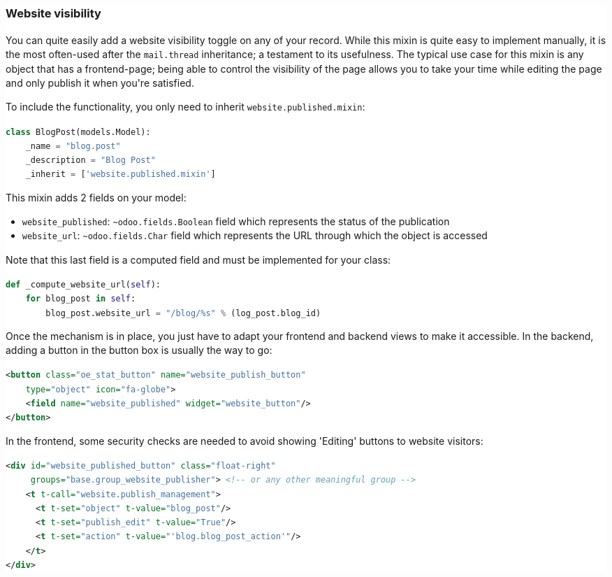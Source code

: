 ### Website visibility

You can quite easily add a website visibility toggle on any of your
record. While this mixin is quite easy to implement manually, it is the
most often-used after the `mail.thread` inheritance; a testament to its
usefulness. The typical use case for this mixin is any object that has a
frontend-page; being able to control the visibility of the page allows
you to take your time while editing the page and only publish it when
you're satisfied.

To include the functionality, you only need to inherit
`website.published.mixin`:

``` python
class BlogPost(models.Model):
    _name = "blog.post"
    _description = "Blog Post"
    _inherit = ['website.published.mixin']
```

This mixin adds 2 fields on your model:

- `website_published`: `~odoo.fields.Boolean` field which represents the
  status of the publication
- `website_url`: `~odoo.fields.Char` field which represents the URL
  through which the object is accessed

Note that this last field is a computed field and must be implemented
for your class:

``` python
def _compute_website_url(self):
    for blog_post in self:
        blog_post.website_url = "/blog/%s" % (log_post.blog_id)
```

Once the mechanism is in place, you just have to adapt your frontend and
backend views to make it accessible. In the backend, adding a button in
the button box is usually the way to go:

``` xml
<button class="oe_stat_button" name="website_publish_button"
    type="object" icon="fa-globe">
    <field name="website_published" widget="website_button"/>
</button>
```

In the frontend, some security checks are needed to avoid showing
'Editing' buttons to website visitors:

``` xml
<div id="website_published_button" class="float-right"
     groups="base.group_website_publisher"> <!-- or any other meaningful group -->
    <t t-call="website.publish_management">
      <t t-set="object" t-value="blog_post"/>
      <t t-set="publish_edit" t-value="True"/>
      <t t-set="action" t-value="'blog.blog_post_action'"/>
    </t>
</div>
```

